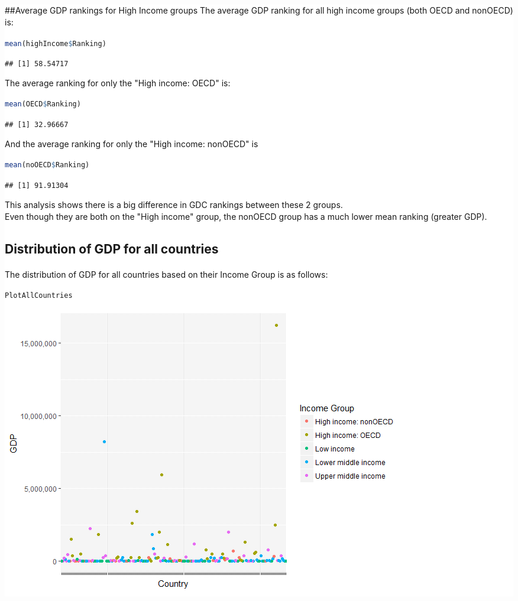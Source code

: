 ##Average GDP rankings for High Income groups
The average GDP ranking for all high income groups (both OECD and nonOECD) is:

```r
mean(highIncome$Ranking)
```

```
## [1] 58.54717
```
The average ranking for only the "High income: OECD" is:

```r
mean(OECD$Ranking)
```

```
## [1] 32.96667
```
And the average ranking for only the "High income: nonOECD" is

```r
mean(noOECD$Ranking)
```

```
## [1] 91.91304
```

This analysis shows there is a big difference in GDC rankings between these 2 groups.     
Even though they are both on the "High income" group, the nonOECD group has a much lower mean ranking (greater GDP).

## Distribution of GDP for all countries
The distribution of GDP for all countries based on their Income Group is as follows:

```r
PlotAllCountries
```

![](GDP_Education_files/figure-html/Plots-1.png)
